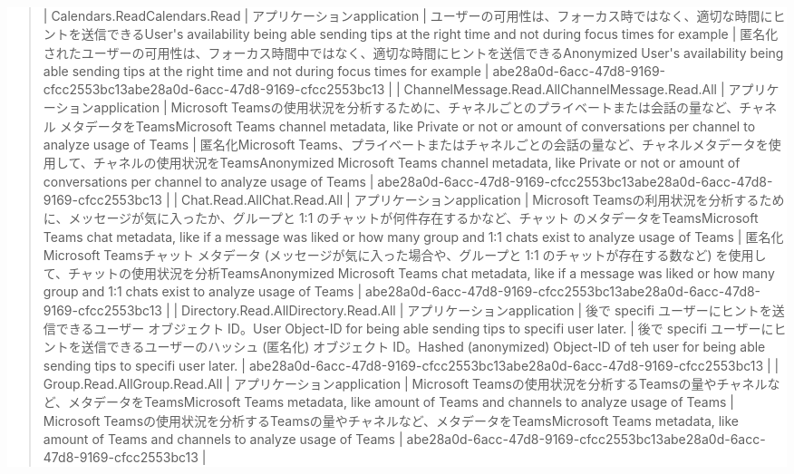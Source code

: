 >| <span data-ttu-id="69d57-132">Calendars.Read</span><span class="sxs-lookup"><span data-stu-id="69d57-132">Calendars.Read</span></span> | <span data-ttu-id="69d57-133">アプリケーション</span><span class="sxs-lookup"><span data-stu-id="69d57-133">application</span></span> | <span data-ttu-id="69d57-134">ユーザーの可用性は、フォーカス時ではなく、適切な時間にヒントを送信できる</span><span class="sxs-lookup"><span data-stu-id="69d57-134">User's availability being able sending tips at the right time and not during focus times for example</span></span> | <span data-ttu-id="69d57-135">匿名化されたユーザーの可用性は、フォーカス時間中ではなく、適切な時間にヒントを送信できる</span><span class="sxs-lookup"><span data-stu-id="69d57-135">Anonymized User's availability being able sending tips at the right time and not during focus times for example</span></span> | <span data-ttu-id="69d57-136">abe28a0d-6acc-47d8-9169-cfcc2553bc13</span><span class="sxs-lookup"><span data-stu-id="69d57-136">abe28a0d-6acc-47d8-9169-cfcc2553bc13</span></span> |
>| <span data-ttu-id="69d57-137">ChannelMessage.Read.All</span><span class="sxs-lookup"><span data-stu-id="69d57-137">ChannelMessage.Read.All</span></span> | <span data-ttu-id="69d57-138">アプリケーション</span><span class="sxs-lookup"><span data-stu-id="69d57-138">application</span></span> | <span data-ttu-id="69d57-139">Microsoft Teamsの使用状況を分析するために、チャネルごとのプライベートまたは会話の量など、チャネル メタデータをTeams</span><span class="sxs-lookup"><span data-stu-id="69d57-139">Microsoft Teams channel metadata, like Private or not or amount of conversations per channel to analyze usage of Teams</span></span> | <span data-ttu-id="69d57-140">匿名化Microsoft Teams、プライベートまたはチャネルごとの会話の量など、チャネルメタデータを使用して、チャネルの使用状況をTeams</span><span class="sxs-lookup"><span data-stu-id="69d57-140">Anonymized Microsoft Teams channel metadata, like Private or not or amount of conversations per channel to analyze usage of Teams</span></span> | <span data-ttu-id="69d57-141">abe28a0d-6acc-47d8-9169-cfcc2553bc13</span><span class="sxs-lookup"><span data-stu-id="69d57-141">abe28a0d-6acc-47d8-9169-cfcc2553bc13</span></span> |
>| <span data-ttu-id="69d57-142">Chat.Read.All</span><span class="sxs-lookup"><span data-stu-id="69d57-142">Chat.Read.All</span></span> | <span data-ttu-id="69d57-143">アプリケーション</span><span class="sxs-lookup"><span data-stu-id="69d57-143">application</span></span> | <span data-ttu-id="69d57-144">Microsoft Teamsの利用状況を分析するために、メッセージが気に入ったか、グループと 1:1 のチャットが何件存在するかなど、チャット のメタデータをTeams</span><span class="sxs-lookup"><span data-stu-id="69d57-144">Microsoft Teams chat metadata, like if a message was liked or how many group and 1:1 chats exist to analyze usage of Teams</span></span> | <span data-ttu-id="69d57-145">匿名化Microsoft Teamsチャット メタデータ (メッセージが気に入った場合や、グループと 1:1 のチャットが存在する数など) を使用して、チャットの使用状況を分析Teams</span><span class="sxs-lookup"><span data-stu-id="69d57-145">Anonymized Microsoft Teams chat metadata, like if a message was liked or how many group and 1:1 chats exist to analyze usage of Teams</span></span> | <span data-ttu-id="69d57-146">abe28a0d-6acc-47d8-9169-cfcc2553bc13</span><span class="sxs-lookup"><span data-stu-id="69d57-146">abe28a0d-6acc-47d8-9169-cfcc2553bc13</span></span> |
>| <span data-ttu-id="69d57-147">Directory.Read.All</span><span class="sxs-lookup"><span data-stu-id="69d57-147">Directory.Read.All</span></span> | <span data-ttu-id="69d57-148">アプリケーション</span><span class="sxs-lookup"><span data-stu-id="69d57-148">application</span></span> | <span data-ttu-id="69d57-149">後で specifi ユーザーにヒントを送信できるユーザー オブジェクト ID。</span><span class="sxs-lookup"><span data-stu-id="69d57-149">User Object-ID for being able sending tips to specifi user later.</span></span> | <span data-ttu-id="69d57-150">後で specifi ユーザーにヒントを送信できるユーザーのハッシュ (匿名化) オブジェクト ID。</span><span class="sxs-lookup"><span data-stu-id="69d57-150">Hashed (anonymized) Object-ID of teh user for being able sending tips to specifi user later.</span></span> | <span data-ttu-id="69d57-151">abe28a0d-6acc-47d8-9169-cfcc2553bc13</span><span class="sxs-lookup"><span data-stu-id="69d57-151">abe28a0d-6acc-47d8-9169-cfcc2553bc13</span></span> |
>| <span data-ttu-id="69d57-152">Group.Read.All</span><span class="sxs-lookup"><span data-stu-id="69d57-152">Group.Read.All</span></span> | <span data-ttu-id="69d57-153">アプリケーション</span><span class="sxs-lookup"><span data-stu-id="69d57-153">application</span></span> | <span data-ttu-id="69d57-154">Microsoft Teamsの使用状況を分析するTeamsの量やチャネルなど、メタデータをTeams</span><span class="sxs-lookup"><span data-stu-id="69d57-154">Microsoft Teams metadata, like amount of Teams and channels to analyze usage of Teams</span></span> | <span data-ttu-id="69d57-155">Microsoft Teamsの使用状況を分析するTeamsの量やチャネルなど、メタデータをTeams</span><span class="sxs-lookup"><span data-stu-id="69d57-155">Microsoft Teams metadata, like amount of Teams and channels to analyze usage of Teams</span></span> | <span data-ttu-id="69d57-156">abe28a0d-6acc-47d8-9169-cfcc2553bc13</span><span class="sxs-lookup"><span data-stu-id="69d57-156">abe28a0d-6acc-47d8-9169-cfcc2553bc13</span></span> |